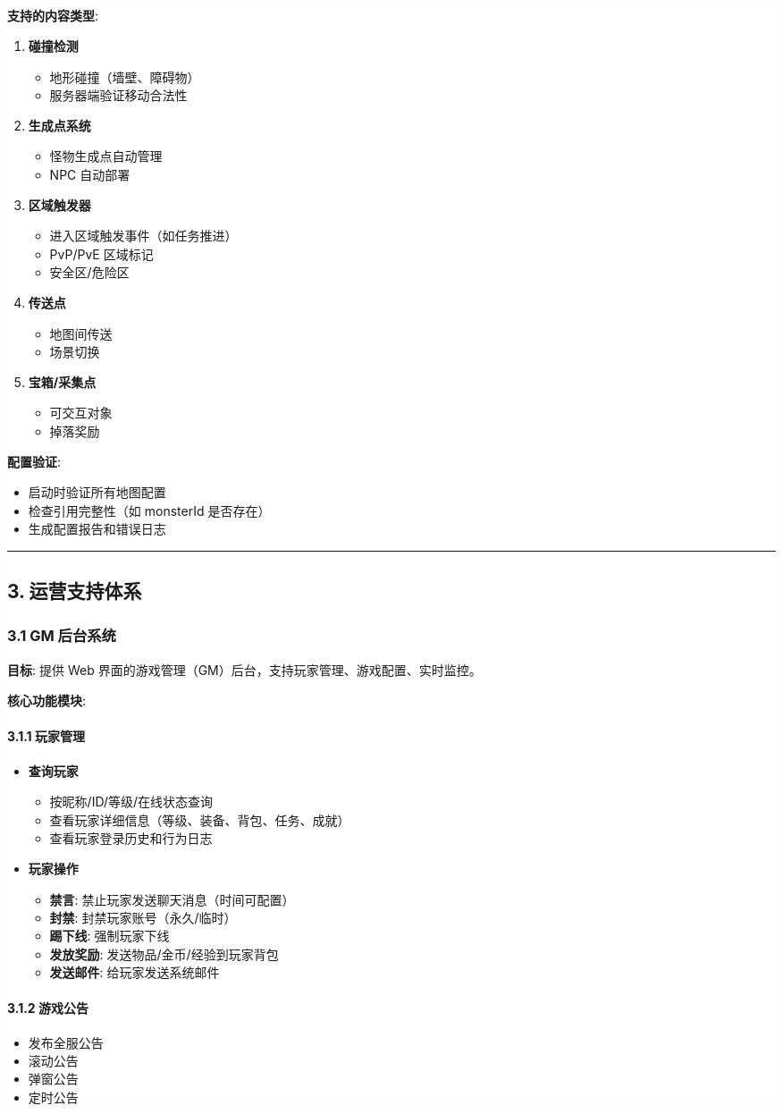 **支持的内容类型**:

1. **碰撞检测**
   - 地形碰撞（墙壁、障碍物）
   - 服务器端验证移动合法性

2. **生成点系统**
   - 怪物生成点自动管理
   - NPC 自动部署

3. **区域触发器**
   - 进入区域触发事件（如任务推进）
   - PvP/PvE 区域标记
   - 安全区/危险区

4. **传送点**
   - 地图间传送
   - 场景切换

5. **宝箱/采集点**
   - 可交互对象
   - 掉落奖励

**配置验证**:
- 启动时验证所有地图配置
- 检查引用完整性（如 monsterId 是否存在）
- 生成配置报告和错误日志

---

## 3. 运营支持体系

### 3.1 GM 后台系统

**目标**: 提供 Web 界面的游戏管理（GM）后台，支持玩家管理、游戏配置、实时监控。

**核心功能模块**:

#### 3.1.1 玩家管理

- **查询玩家**
  - 按昵称/ID/等级/在线状态查询
  - 查看玩家详细信息（等级、装备、背包、任务、成就）
  - 查看玩家登录历史和行为日志

- **玩家操作**
  - **禁言**: 禁止玩家发送聊天消息（时间可配置）
  - **封禁**: 封禁玩家账号（永久/临时）
  - **踢下线**: 强制玩家下线
  - **发放奖励**: 发送物品/金币/经验到玩家背包
  - **发送邮件**: 给玩家发送系统邮件

#### 3.1.2 游戏公告

- 发布全服公告
- 滚动公告
- 弹窗公告
- 定时公告
